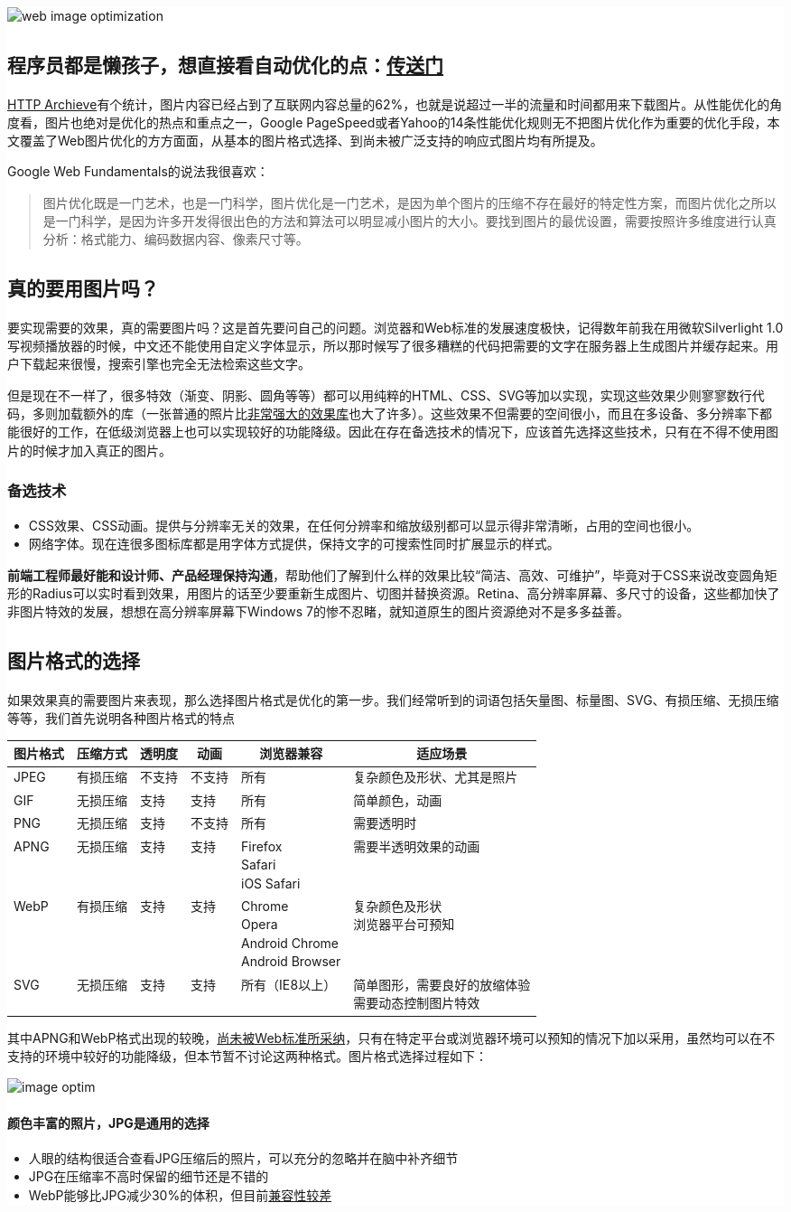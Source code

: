 ![web image optimization][image-1]

## 程序员都是懒孩子，想直接看**自动优化**的点：<a href="#auto">传送门</a>

[HTTP Archieve][1]有个统计，图片内容已经占到了互联网内容总量的62%，也就是说超过一半的流量和时间都用来下载图片。从性能优化的角度看，图片也绝对是优化的热点和重点之一，Google PageSpeed或者Yahoo的14条性能优化规则无不把图片优化作为重要的优化手段，本文覆盖了Web图片优化的方方面面，从基本的图片格式选择、到尚未被广泛支持的响应式图片均有所提及。

Google Web Fundamentals的说法我很喜欢：

> 图片优化既是一门艺术，也是一门科学，图片优化是一门艺术，是因为单个图片的压缩不存在最好的特定性方案，而图片优化之所以是一门科学，是因为许多开发得很出色的方法和算法可以明显减小图片的大小。要找到图片的最优设置，需要按照许多维度进行认真分析：格式能力、编码数据内容、像素尺寸等。

## 真的要用图片吗？

要实现需要的效果，真的需要图片吗？这是首先要问自己的问题。浏览器和Web标准的发展速度极快，记得数年前我在用微软Silverlight 1.0写视频播放器的时候，中文还不能使用自定义字体显示，所以那时候写了很多糟糕的代码把需要的文字在服务器上生成图片并缓存起来。用户下载起来很慢，搜索引擎也完全无法检索这些文字。

但是现在不一样了，很多特效（渐变、阴影、圆角等等）都可以用纯粹的HTML、CSS、SVG等加以实现，实现这些效果少则寥寥数行代码，多则加载额外的库（一张普通的照片比[非常强大的效果库][2]也大了许多）。这些效果不但需要的空间很小，而且在多设备、多分辨率下都能很好的工作，在低级浏览器上也可以实现较好的功能降级。因此在存在备选技术的情况下，应该首先选择这些技术，只有在不得不使用图片的时候才加入真正的图片。

### 备选技术

+ CSS效果、CSS动画。提供与分辨率无关的效果，在任何分辨率和缩放级别都可以显示得非常清晰，占用的空间也很小。
+ 网络字体。现在连很多图标库都是用字体方式提供，保持文字的可搜索性同时扩展显示的样式。

**前端工程师最好能和设计师、产品经理保持沟通**，帮助他们了解到什么样的效果比较“简洁、高效、可维护”，毕竟对于CSS来说改变圆角矩形的Radius可以实时看到效果，用图片的话至少要重新生成图片、切图并替换资源。Retina、高分辨率屏幕、多尺寸的设备，这些都加快了非图片特效的发展，想想在高分辨率屏幕下Windows 7的惨不忍睹，就知道原生的图片资源绝对不是多多益善。

## 图片格式的选择

如果效果真的需要图片来表现，那么选择图片格式是优化的第一步。我们经常听到的词语包括矢量图、标量图、SVG、有损压缩、无损压缩等等，我们首先说明各种图片格式的特点

|图片格式|压缩方式|透明度|动画|浏览器兼容|适应场景|
|------|--------|-----|---|--------|-------|
|JPEG|有损压缩|不支持|不支持|所有|复杂颜色及形状、尤其是照片|
|GIF|无损压缩|支持|支持|所有|简单颜色，动画|
|PNG|无损压缩|支持|不支持|所有|需要透明时|
|APNG|无损压缩|支持|支持|Firefox<br>Safari<br>iOS Safari|需要半透明效果的动画|
|WebP|有损压缩|支持|支持|Chrome<br>Opera<br>Android Chrome<br>Android Browser|复杂颜色及形状<br>浏览器平台可预知|
|SVG|无损压缩|支持|支持|所有（IE8以上）|简单图形，需要良好的放缩体验<br>需要动态控制图片特效|

其中APNG和WebP格式出现的较晚，[尚未被Web标准所采纳][3]，只有在特定平台或浏览器环境可以预知的情况下加以采用，虽然均可以在不支持的环境中较好的功能降级，但本节暂不讨论这两种格式。图片格式选择过程如下：

![image optim][image-2]


#### 颜色丰富的照片，JPG是通用的选择
* 人眼的结构很适合查看JPG压缩后的照片，可以充分的忽略并在脑中补齐细节
* JPG在压缩率不高时保留的细节还是不错的
* WebP能够比JPG减少30%的体积，但目前[兼容性较差][4]


[1]:	http://httparchive.org/interesting.php#bytesperpage
[2]:	http://daneden.github.io/animate.css/
[3]:	http://caniuse.com/#search=apng
[4]:	http://caniuse.com/#search=webp
[5]:	http://www.infoq.com/cn/articles/development-of-the-mobile-web-deep-concept
[6]:	http://efe.baidu.com/blog/responsive-images-in-practice/
[7]:	http://caniuse.com/#search=srcset
[8]:	http://jpegclub.org/jpegtran/
[9]:	http://optipng.sourceforge.net/
[10]:	http://advancemame.sourceforge.net/doc-advpng.html
[11]:	http://pngquant.org/
[12]:	https://imageoptim.com/
[13]:	https://kraken.io/
[14]:	http://zhitu.tencent.com/
[15]:	http://isux.tencent.com/zhitu.html
[16]:	https://www.npmjs.org/package/gulp-imageisux
[17]:	http://caniuse.com/#search=svg
[18]:	https://github.com/svg/svgo
[19]:	#auto
[20]:	https://github.com/davidmz/apng-canvas
[21]:	https://github.com/iSparta/iSparta
[22]:	http://isux.tencent.com/introduction-of-apng.html
[23]:	http://www.qiniu.com/
[24]:	https://www.upyun.com/index.html
[25]:	http://developer.qiniu.com/docs/v6/api/reference/fop/image/
[26]:	https://github.com/1000ch/grunt-image
[27]:	https://developers.google.com/speed/pagespeed/module
[28]:	https://developers.google.com/web/fundamentals/performance/optimizing-content-efficiency/image-optimization?hl=zh-cn
[29]:	https://developers.google.com/speed/pagespeed/module
[30]:	http://www.infoq.com/cn/articles/development-of-the-mobile-web-deep-concept
[31]:	http://isux.tencent.com/introduction-of-apng.html
[32]:	http://www.curata.com/blog/optimizing-your-content-marketing-with-secrets-exposed-in-recent-google-patent/
[image-1]:	http://blog.cabbit.me/images/2014-12-02/title.jpg
[image-2]:	http://blog.cabbit.me/images/2014-12-02/step.jpg
[image-3]:	2014-12-02/pixel.png
[image-4]:	http://blog.cabbit.me/images/2014-12-02/image-optim.png
[image-5]:	http://blog.cabbit.me/images/2014-12-02/kraken.png
[image-6]:	http://blog.cabbit.me/images/2014-12-02/zhitu.png
[image-7]:	http://blog.cabbit.me/images/2014-12-02/svg.png
[image-8]:	http://blog.cabbit.me/images/2014-12-02/apng.gif
[image-9]:	http://blog.cabbit.me/images/2014-12-02/gogopher.jpg
[image-10]:	http://blog.cabbit.me/images/2014-12-02/gogopher_optim.jpg
[image-11]:	http://blog.cabbit.me/images/2014-12-02/grunt-image.png